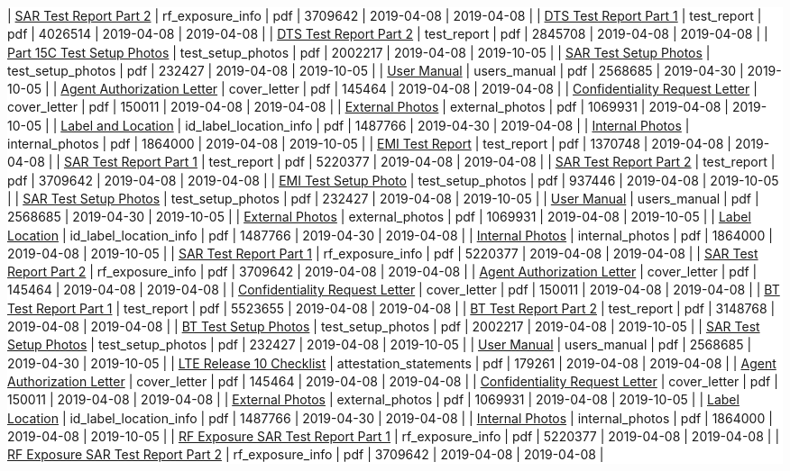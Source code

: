 | [SAR Test Report Part 2](YCOIFW522T/8c592309b136d437fbf8739bf428e277/4231133.pdf) | rf_exposure_info | pdf | 3709642 | 2019-04-08 | 2019-04-08 |
| [DTS Test Report Part 1](YCOIFW522T/8c592309b136d437fbf8739bf428e277/4231149.pdf) | test_report | pdf | 4026514 | 2019-04-08 | 2019-04-08 |
| [DTS Test Report Part 2](YCOIFW522T/8c592309b136d437fbf8739bf428e277/4231150.pdf) | test_report | pdf | 2845708 | 2019-04-08 | 2019-04-08 |
| [Part 15C Test Setup Photos](YCOIFW522T/8c592309b136d437fbf8739bf428e277/4231151.pdf) | test_setup_photos | pdf | 2002217 | 2019-04-08 | 2019-10-05 |
| [SAR Test Setup Photos](YCOIFW522T/8c592309b136d437fbf8739bf428e277/4231110.pdf) | test_setup_photos | pdf | 232427 | 2019-04-08 | 2019-10-05 |
| [User Manual](YCOIFW522T/8c592309b136d437fbf8739bf428e277/4259822.pdf) | users_manual | pdf | 2568685 | 2019-04-30 | 2019-10-05 |
| [Agent Authorization Letter](YCOIFW522T/833ad7d128c13338a33d07e01f4515b3/4231104.pdf) | cover_letter | pdf | 145464 | 2019-04-08 | 2019-04-08 |
| [Confidentiality Request Letter](YCOIFW522T/833ad7d128c13338a33d07e01f4515b3/4231105.pdf) | cover_letter | pdf | 150011 | 2019-04-08 | 2019-04-08 |
| [External Photos](YCOIFW522T/833ad7d128c13338a33d07e01f4515b3/4231127.pdf) | external_photos | pdf | 1069931 | 2019-04-08 | 2019-10-05 |
| [Label and Location](YCOIFW522T/833ad7d128c13338a33d07e01f4515b3/4259821.pdf) | id_label_location_info | pdf | 1487766 | 2019-04-30 | 2019-04-08 |
| [Internal Photos](YCOIFW522T/833ad7d128c13338a33d07e01f4515b3/4231128.pdf) | internal_photos | pdf | 1864000 | 2019-04-08 | 2019-10-05 |
| [EMI Test Report](YCOIFW522T/833ad7d128c13338a33d07e01f4515b3/4231201.pdf) | test_report | pdf | 1370748 | 2019-04-08 | 2019-04-08 |
| [SAR Test Report Part 1](YCOIFW522T/833ad7d128c13338a33d07e01f4515b3/4231132.pdf) | test_report | pdf | 5220377 | 2019-04-08 | 2019-04-08 |
| [SAR Test Report Part 2](YCOIFW522T/833ad7d128c13338a33d07e01f4515b3/4231133.pdf) | test_report | pdf | 3709642 | 2019-04-08 | 2019-04-08 |
| [EMI Test Setup Photo](YCOIFW522T/833ad7d128c13338a33d07e01f4515b3/4231202.pdf) | test_setup_photos | pdf | 937446 | 2019-04-08 | 2019-10-05 |
| [SAR Test Setup Photos](YCOIFW522T/833ad7d128c13338a33d07e01f4515b3/4231110.pdf) | test_setup_photos | pdf | 232427 | 2019-04-08 | 2019-10-05 |
| [User Manual](YCOIFW522T/833ad7d128c13338a33d07e01f4515b3/4259822.pdf) | users_manual | pdf | 2568685 | 2019-04-30 | 2019-10-05 |
| [External Photos](YCOIFW522T/5bea40adeaea35e21d1321900b257d32/4231127.pdf) | external_photos | pdf | 1069931 | 2019-04-08 | 2019-10-05 |
| [Label Location](YCOIFW522T/5bea40adeaea35e21d1321900b257d32/4259821.pdf) | id_label_location_info | pdf | 1487766 | 2019-04-30 | 2019-04-08 |
| [Internal Photos](YCOIFW522T/5bea40adeaea35e21d1321900b257d32/4231128.pdf) | internal_photos | pdf | 1864000 | 2019-04-08 | 2019-10-05 |
| [SAR Test Report Part 1](YCOIFW522T/5bea40adeaea35e21d1321900b257d32/4231132.pdf) | rf_exposure_info | pdf | 5220377 | 2019-04-08 | 2019-04-08 |
| [SAR Test Report Part 2](YCOIFW522T/5bea40adeaea35e21d1321900b257d32/4231133.pdf) | rf_exposure_info | pdf | 3709642 | 2019-04-08 | 2019-04-08 |
| [Agent Authorization Letter](YCOIFW522T/5bea40adeaea35e21d1321900b257d32/4231104.pdf) | cover_letter | pdf | 145464 | 2019-04-08 | 2019-04-08 |
| [Confidentiality Request Letter](YCOIFW522T/5bea40adeaea35e21d1321900b257d32/4231105.pdf) | cover_letter | pdf | 150011 | 2019-04-08 | 2019-04-08 |
| [BT Test Report Part 1](YCOIFW522T/5bea40adeaea35e21d1321900b257d32/4231182.pdf) | test_report | pdf | 5523655 | 2019-04-08 | 2019-04-08 |
| [BT Test Report Part 2](YCOIFW522T/5bea40adeaea35e21d1321900b257d32/4231183.pdf) | test_report | pdf | 3148768 | 2019-04-08 | 2019-04-08 |
| [BT Test Setup Photos](YCOIFW522T/5bea40adeaea35e21d1321900b257d32/4231151.pdf) | test_setup_photos | pdf | 2002217 | 2019-04-08 | 2019-10-05 |
| [SAR Test Setup Photos](YCOIFW522T/5bea40adeaea35e21d1321900b257d32/4231110.pdf) | test_setup_photos | pdf | 232427 | 2019-04-08 | 2019-10-05 |
| [User Manual](YCOIFW522T/5bea40adeaea35e21d1321900b257d32/4259822.pdf) | users_manual | pdf | 2568685 | 2019-04-30 | 2019-10-05 |
| [LTE Release 10 Checklist](YCOIFW522T/fc8950aec330f8048ecabfa34c6588a3/4231106.pdf) | attestation_statements | pdf | 179261 | 2019-04-08 | 2019-04-08 |
| [Agent Authorization Letter](YCOIFW522T/fc8950aec330f8048ecabfa34c6588a3/4231104.pdf) | cover_letter | pdf | 145464 | 2019-04-08 | 2019-04-08 |
| [Confidentiality Request Letter](YCOIFW522T/fc8950aec330f8048ecabfa34c6588a3/4231105.pdf) | cover_letter | pdf | 150011 | 2019-04-08 | 2019-04-08 |
| [External Photos](YCOIFW522T/fc8950aec330f8048ecabfa34c6588a3/4231127.pdf) | external_photos | pdf | 1069931 | 2019-04-08 | 2019-10-05 |
| [Label Location](YCOIFW522T/fc8950aec330f8048ecabfa34c6588a3/4259821.pdf) | id_label_location_info | pdf | 1487766 | 2019-04-30 | 2019-04-08 |
| [Internal Photos](YCOIFW522T/fc8950aec330f8048ecabfa34c6588a3/4231128.pdf) | internal_photos | pdf | 1864000 | 2019-04-08 | 2019-10-05 |
| [RF Exposure SAR Test Report Part 1](YCOIFW522T/fc8950aec330f8048ecabfa34c6588a3/4231132.pdf) | rf_exposure_info | pdf | 5220377 | 2019-04-08 | 2019-04-08 |
| [RF Exposure SAR Test Report Part 2](YCOIFW522T/fc8950aec330f8048ecabfa34c6588a3/4231133.pdf) | rf_exposure_info | pdf | 3709642 | 2019-04-08 | 2019-04-08 |